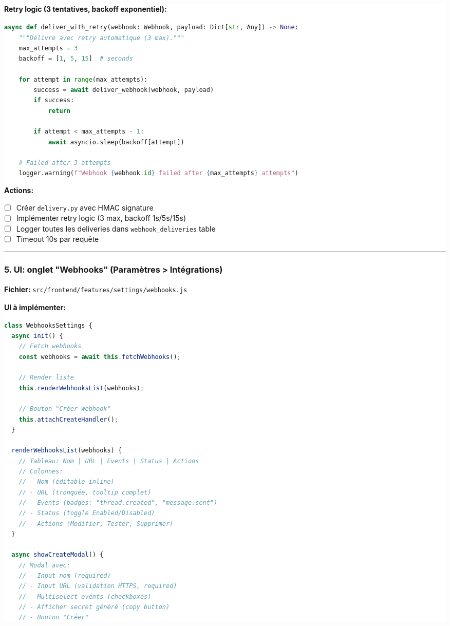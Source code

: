 ```python
```

**Retry logic (3 tentatives, backoff exponentiel):**

```python
async def deliver_with_retry(webhook: Webhook, payload: Dict[str, Any]) -> None:
    """Délivre avec retry automatique (3 max)."""
    max_attempts = 3
    backoff = [1, 5, 15]  # seconds

    for attempt in range(max_attempts):
        success = await deliver_webhook(webhook, payload)
        if success:
            return

        if attempt < max_attempts - 1:
            await asyncio.sleep(backoff[attempt])

    # Failed after 3 attempts
    logger.warning(f"Webhook {webhook.id} failed after {max_attempts} attempts")
```

**Actions:**
- [ ] Créer `delivery.py` avec HMAC signature
- [ ] Implémenter retry logic (3 max, backoff 1s/5s/15s)
- [ ] Logger toutes les deliveries dans `webhook_deliveries` table
- [ ] Timeout 10s par requête

---

### 5. UI: onglet "Webhooks" (Paramètres > Intégrations)

**Fichier:** `src/frontend/features/settings/webhooks.js`

**UI à implémenter:**

```javascript
class WebhooksSettings {
  async init() {
    // Fetch webhooks
    const webhooks = await this.fetchWebhooks();

    // Render liste
    this.renderWebhooksList(webhooks);

    // Bouton "Créer Webhook"
    this.attachCreateHandler();
  }

  renderWebhooksList(webhooks) {
    // Tableau: Nom | URL | Events | Status | Actions
    // Colonnes:
    // - Nom (éditable inline)
    // - URL (tronquée, tooltip complet)
    // - Events (badges: "thread.created", "message.sent")
    // - Status (toggle Enabled/Disabled)
    // - Actions (Modifier, Tester, Supprimer)
  }

  async showCreateModal() {
    // Modal avec:
    // - Input nom (required)
    // - Input URL (validation HTTPS, required)
    // - Multiselect events (checkboxes)
    // - Afficher secret généré (copy button)
    // - Bouton "Créer"
```